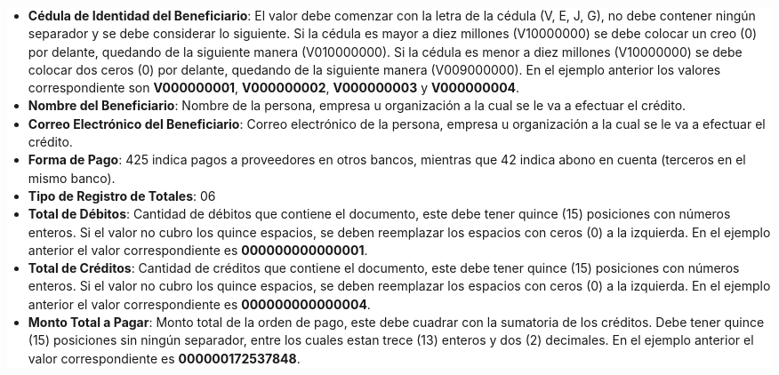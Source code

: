  - **Cédula de Identidad del Beneficiario**: El valor debe comenzar con la letra de la cédula (V, E, J, G), no debe contener ningún separador y se debe considerar lo siguiente. Si la cédula es mayor a diez millones (V10000000) se debe colocar un creo (0) por delante, quedando de la siguiente manera (V010000000). Si la cédula es menor a diez millones (V10000000) se debe colocar dos ceros (0) por delante, quedando de la siguiente manera (V009000000). En el ejemplo anterior los valores correspondiente son **V000000001**, **V000000002**, **V000000003** y **V000000004**.
  - **Nombre del Beneficiario**: Nombre de la persona, empresa u organización a la cual se le va a efectuar el crédito.
  - **Correo Electrónico del Beneficiario**: Correo electrónico de la persona, empresa u organización a la cual se le va a efectuar el crédito.
  - **Forma de Pago**: 425 indica pagos a proveedores en otros bancos, mientras que 42 indica abono en cuenta (terceros en el mismo banco).
  - **Tipo de Registro de Totales**: 06
  - **Total de Débitos**: Cantidad de débitos que contiene el documento, este debe tener quince (15) posiciones con números enteros. Si el valor no cubro los quince espacios, se deben reemplazar los espacios con ceros (0) a la izquierda. En el ejemplo anterior el valor correspondiente es **000000000000001**.
  - **Total de Créditos**: Cantidad de créditos que contiene el documento, este debe tener quince (15) posiciones con números enteros. Si el valor no cubro los quince espacios, se deben reemplazar los espacios con ceros (0) a la izquierda. En el ejemplo anterior el valor correspondiente es **000000000000004**.
  - **Monto Total a Pagar**: Monto total de la orden de pago, este debe cuadrar con la sumatoria de los créditos. Debe tener quince (15) posiciones sin ningún separador, entre los cuales estan trece (13) enteros y dos (2) decimales. En el ejemplo anterior el valor correspondiente es **000000172537848**.
